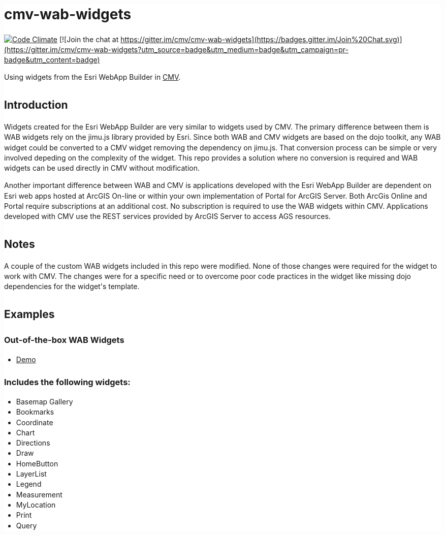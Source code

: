# cmv-wab-widgets

[![Code Climate](https://codeclimate.com/github/cmv/cmv-wab-widgets/badges/gpa.svg)](https://codeclimate.com/github/cmv/cmv-wab-widgets) [![Join the chat at https://gitter.im/cmv/cmv-wab-widgets](https://badges.gitter.im/Join%20Chat.svg)](https://gitter.im/cmv/cmv-wab-widgets?utm_source=badge&utm_medium=badge&utm_campaign=pr-badge&utm_content=badge)

Using widgets from the Esri WebApp Builder in [CMV](https://github.com/cmv/cmv-app).


## Introduction
Widgets created for the Esri WebApp Builder are very similar to widgets used by CMV. The primary difference between them is WAB widgets rely on the jimu.js library provided by Esri. Since both WAB and CMV widgets are based on the dojo toolkit, any WAB widget could be converted to a CMV widget removing the dependency on jimu.js. That conversion process can be simple or very involved depeding on the complexity of the widget. This repo provides a solution where no conversion is required and WAB widgets can be used directly in CMV without modification.

Another important difference between WAB and CMV is applications developed with the Esri WebApp Builder are dependent on Esri web apps hosted at ArcGIS On-line or within your own implementation of Portal for ArcGIS Server. Both ArcGis Online and Portal require subscriptions at an additional cost. No subscription is required to use the WAB widgets within CMV. Applications developed with CMV use the REST services provided by ArcGIS Server to access AGS resources.


## Notes
A couple of the custom WAB widgets included in this repo were modified. None of those changes were required for the widget to work with CMV. The changes were for a specific need or to overcome poor code practices in the widget like missing dojo dependencies for the widget's template.


## Examples
### Out-of-the-box WAB Widgets

- [Demo](https://cmv.github.io/cmv-wab-widgets/demo.html?config=wab)

### Includes the following widgets:
- Basemap Gallery
- Bookmarks
- Coordinate
- Chart
- Directions
- Draw
- HomeButton
- LayerList
- Legend
- Measurement
- MyLocation
- Print
- Query
